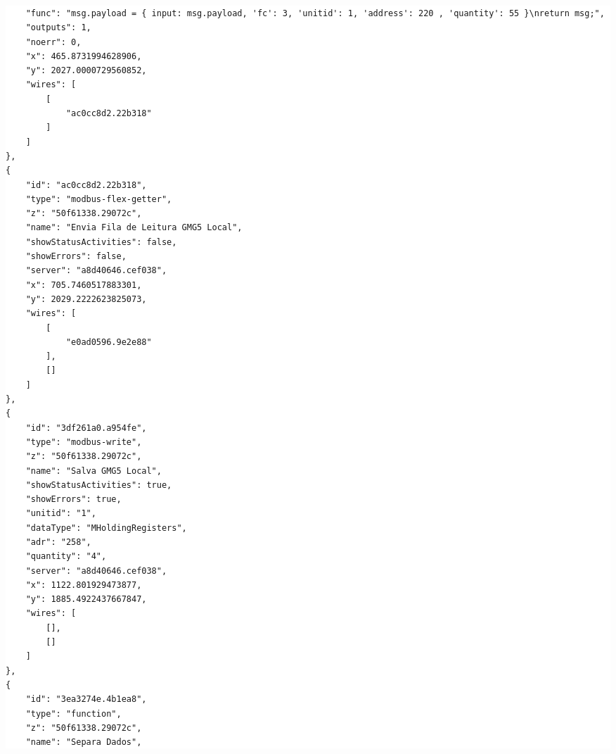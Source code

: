         "func": "msg.payload = { input: msg.payload, 'fc': 3, 'unitid': 1, 'address': 220 , 'quantity': 55 }\nreturn msg;",
        "outputs": 1,
        "noerr": 0,
        "x": 465.8731994628906,
        "y": 2027.0000729560852,
        "wires": [
            [
                "ac0cc8d2.22b318"
            ]
        ]
    },
    {
        "id": "ac0cc8d2.22b318",
        "type": "modbus-flex-getter",
        "z": "50f61338.29072c",
        "name": "Envia Fila de Leitura GMG5 Local",
        "showStatusActivities": false,
        "showErrors": false,
        "server": "a8d40646.cef038",
        "x": 705.7460517883301,
        "y": 2029.2222623825073,
        "wires": [
            [
                "e0ad0596.9e2e88"
            ],
            []
        ]
    },
    {
        "id": "3df261a0.a954fe",
        "type": "modbus-write",
        "z": "50f61338.29072c",
        "name": "Salva GMG5 Local",
        "showStatusActivities": true,
        "showErrors": true,
        "unitid": "1",
        "dataType": "MHoldingRegisters",
        "adr": "258",
        "quantity": "4",
        "server": "a8d40646.cef038",
        "x": 1122.801929473877,
        "y": 1885.4922437667847,
        "wires": [
            [],
            []
        ]
    },
    {
        "id": "3ea3274e.4b1ea8",
        "type": "function",
        "z": "50f61338.29072c",
        "name": "Separa Dados",
